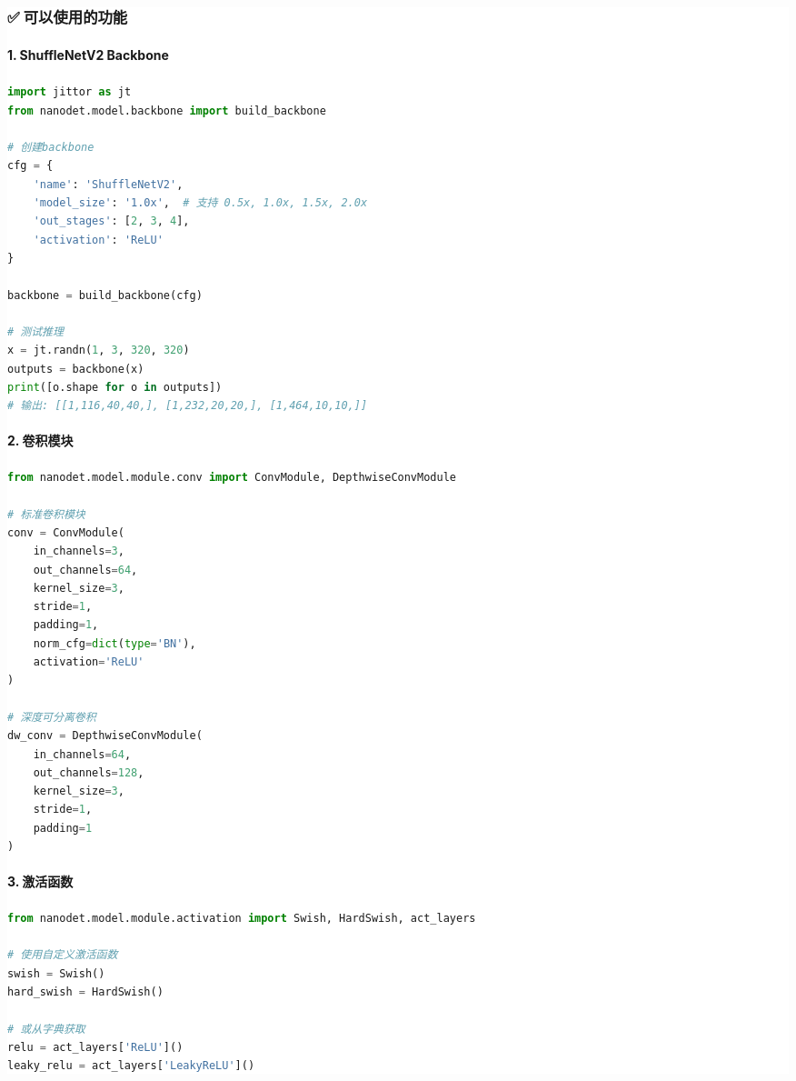 ### ✅ 可以使用的功能

#### 1. ShuffleNetV2 Backbone
```python
import jittor as jt
from nanodet.model.backbone import build_backbone

# 创建backbone
cfg = {
    'name': 'ShuffleNetV2',
    'model_size': '1.0x',  # 支持 0.5x, 1.0x, 1.5x, 2.0x
    'out_stages': [2, 3, 4],
    'activation': 'ReLU'
}

backbone = build_backbone(cfg)

# 测试推理
x = jt.randn(1, 3, 320, 320)
outputs = backbone(x)
print([o.shape for o in outputs])
# 输出: [[1,116,40,40,], [1,232,20,20,], [1,464,10,10,]]
```

#### 2. 卷积模块
```python
from nanodet.model.module.conv import ConvModule, DepthwiseConvModule

# 标准卷积模块
conv = ConvModule(
    in_channels=3,
    out_channels=64,
    kernel_size=3,
    stride=1,
    padding=1,
    norm_cfg=dict(type='BN'),
    activation='ReLU'
)

# 深度可分离卷积
dw_conv = DepthwiseConvModule(
    in_channels=64,
    out_channels=128,
    kernel_size=3,
    stride=1,
    padding=1
)
```

#### 3. 激活函数
```python
from nanodet.model.module.activation import Swish, HardSwish, act_layers

# 使用自定义激活函数
swish = Swish()
hard_swish = HardSwish()

# 或从字典获取
relu = act_layers['ReLU']()
leaky_relu = act_layers['LeakyReLU']()
```
